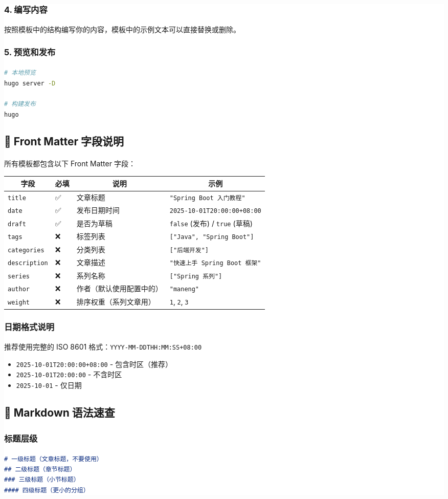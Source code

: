 ### 4. 编写内容

按照模板中的结构编写你的内容，模板中的示例文本可以直接替换或删除。

### 5. 预览和发布

```bash
# 本地预览
hugo server -D

# 构建发布
hugo
```

## 📝 Front Matter 字段说明

所有模板都包含以下 Front Matter 字段：

| 字段 | 必填 | 说明 | 示例 |
|-----|------|------|------|
| `title` | ✅ | 文章标题 | `"Spring Boot 入门教程"` |
| `date` | ✅ | 发布日期时间 | `2025-10-01T20:00:00+08:00` |
| `draft` | ✅ | 是否为草稿 | `false` (发布) / `true` (草稿) |
| `tags` | ❌ | 标签列表 | `["Java", "Spring Boot"]` |
| `categories` | ❌ | 分类列表 | `["后端开发"]` |
| `description` | ❌ | 文章描述 | `"快速上手 Spring Boot 框架"` |
| `series` | ❌ | 系列名称 | `["Spring 系列"]` |
| `author` | ❌ | 作者（默认使用配置中的） | `"maneng"` |
| `weight` | ❌ | 排序权重（系列文章用） | `1`, `2`, `3` |

### 日期格式说明

推荐使用完整的 ISO 8601 格式：`YYYY-MM-DDTHH:MM:SS+08:00`

- `2025-10-01T20:00:00+08:00` - 包含时区（推荐）
- `2025-10-01T20:00:00` - 不含时区
- `2025-10-01` - 仅日期

## 🎨 Markdown 语法速查

### 标题层级

```markdown
# 一级标题（文章标题，不要使用）
## 二级标题（章节标题）
### 三级标题（小节标题）
#### 四级标题（更小的分组）
```
